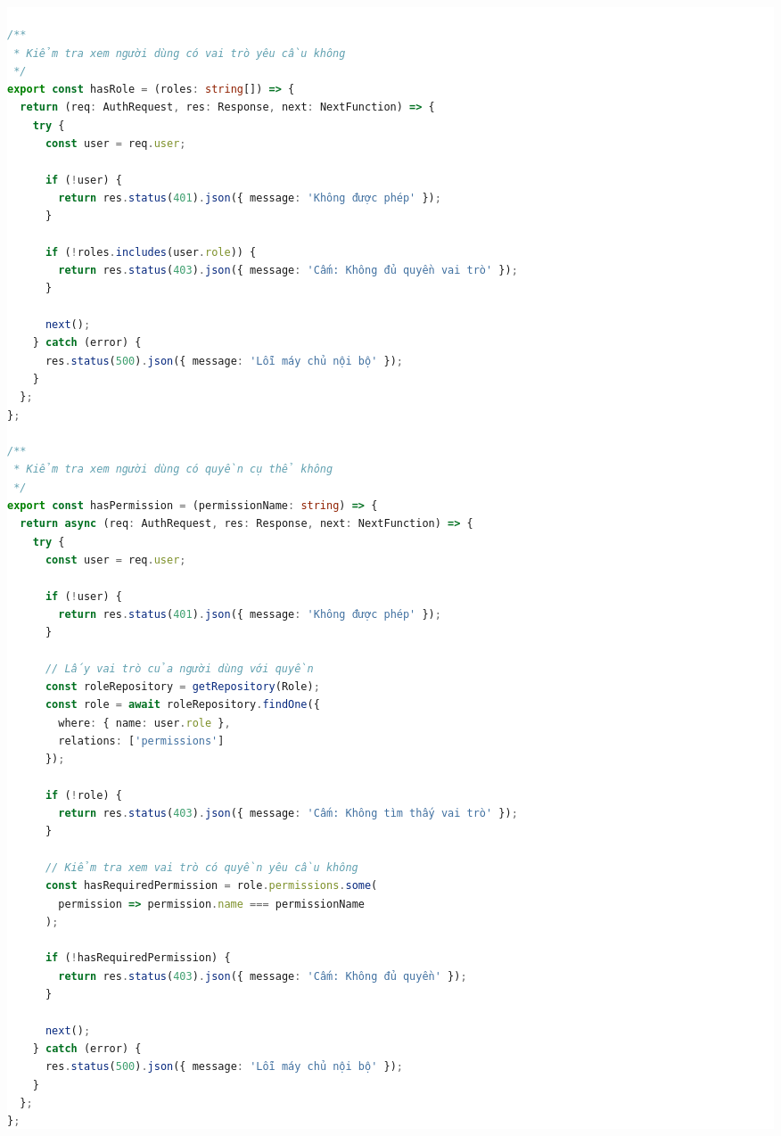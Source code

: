 ```typescript

/**
 * Kiểm tra xem người dùng có vai trò yêu cầu không
 */
export const hasRole = (roles: string[]) => {
  return (req: AuthRequest, res: Response, next: NextFunction) => {
    try {
      const user = req.user;
      
      if (!user) {
        return res.status(401).json({ message: 'Không được phép' });
      }
      
      if (!roles.includes(user.role)) {
        return res.status(403).json({ message: 'Cấm: Không đủ quyền vai trò' });
      }
      
      next();
    } catch (error) {
      res.status(500).json({ message: 'Lỗi máy chủ nội bộ' });
    }
  };
};

/**
 * Kiểm tra xem người dùng có quyền cụ thể không
 */
export const hasPermission = (permissionName: string) => {
  return async (req: AuthRequest, res: Response, next: NextFunction) => {
    try {
      const user = req.user;
      
      if (!user) {
        return res.status(401).json({ message: 'Không được phép' });
      }
      
      // Lấy vai trò của người dùng với quyền
      const roleRepository = getRepository(Role);
      const role = await roleRepository.findOne({ 
        where: { name: user.role },
        relations: ['permissions']
      });
      
      if (!role) {
        return res.status(403).json({ message: 'Cấm: Không tìm thấy vai trò' });
      }
      
      // Kiểm tra xem vai trò có quyền yêu cầu không
      const hasRequiredPermission = role.permissions.some(
        permission => permission.name === permissionName
      );
      
      if (!hasRequiredPermission) {
        return res.status(403).json({ message: 'Cấm: Không đủ quyền' });
      }
      
      next();
    } catch (error) {
      res.status(500).json({ message: 'Lỗi máy chủ nội bộ' });
    }
  };
};

```